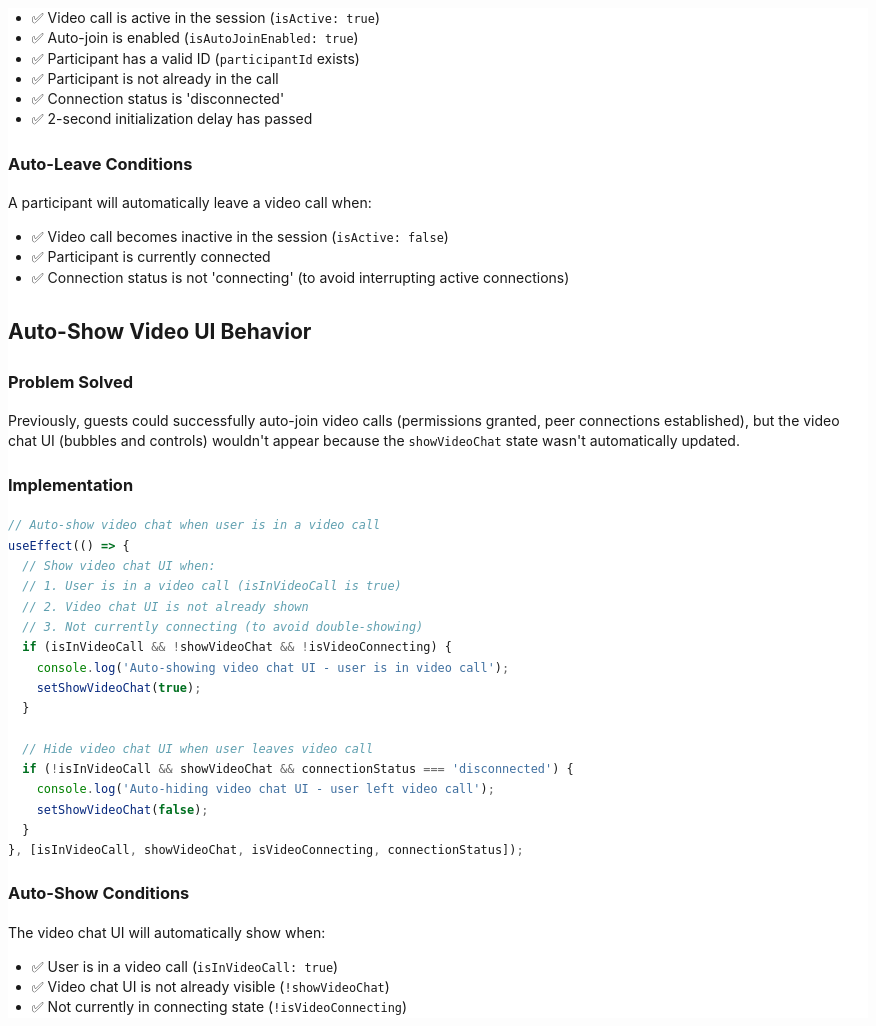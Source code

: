 - ✅ Video call is active in the session (`isActive: true`)
- ✅ Auto-join is enabled (`isAutoJoinEnabled: true`)
- ✅ Participant has a valid ID (`participantId` exists)
- ✅ Participant is not already in the call
- ✅ Connection status is 'disconnected'
- ✅ 2-second initialization delay has passed

### Auto-Leave Conditions

A participant will automatically leave a video call when:

- ✅ Video call becomes inactive in the session (`isActive: false`)
- ✅ Participant is currently connected
- ✅ Connection status is not 'connecting' (to avoid interrupting active connections)

## Auto-Show Video UI Behavior

### Problem Solved

Previously, guests could successfully auto-join video calls (permissions granted, peer connections established), but the video chat UI (bubbles and controls) wouldn't appear because the `showVideoChat` state wasn't automatically updated.

### Implementation

```typescript
// Auto-show video chat when user is in a video call
useEffect(() => {
  // Show video chat UI when:
  // 1. User is in a video call (isInVideoCall is true)
  // 2. Video chat UI is not already shown
  // 3. Not currently connecting (to avoid double-showing)
  if (isInVideoCall && !showVideoChat && !isVideoConnecting) {
    console.log('Auto-showing video chat UI - user is in video call');
    setShowVideoChat(true);
  }
  
  // Hide video chat UI when user leaves video call
  if (!isInVideoCall && showVideoChat && connectionStatus === 'disconnected') {
    console.log('Auto-hiding video chat UI - user left video call');
    setShowVideoChat(false);
  }
}, [isInVideoCall, showVideoChat, isVideoConnecting, connectionStatus]);
```

### Auto-Show Conditions

The video chat UI will automatically show when:

- ✅ User is in a video call (`isInVideoCall: true`)
- ✅ Video chat UI is not already visible (`!showVideoChat`)
- ✅ Not currently in connecting state (`!isVideoConnecting`)
